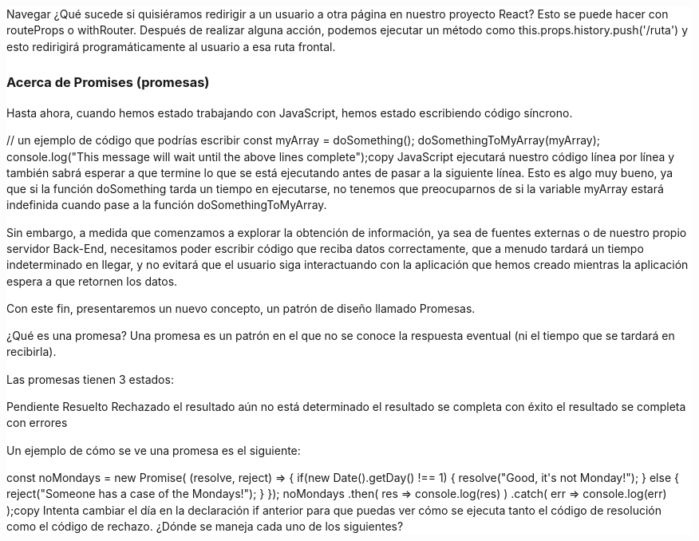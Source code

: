 Navegar
¿Qué sucede si quisiéramos redirigir a un usuario a otra página en nuestro proyecto React? Esto se puede hacer con routeProps o withRouter. Después de realizar alguna acción, podemos ejecutar un método como this.props.history.push('/ruta') y esto redirigirá programáticamente al usuario a esa ruta frontal.






### Acerca de Promises (promesas)
Hasta ahora, cuando hemos estado trabajando con JavaScript, hemos estado escribiendo código síncrono.



// un ejemplo de código que podrías escribir
const myArray = doSomething();
doSomethingToMyArray(myArray);
console.log("This message will wait until the above lines complete");copy
JavaScript ejecutará nuestro código línea por línea y también sabrá esperar a que termine lo que se está ejecutando antes de pasar a la siguiente línea. Esto es algo muy bueno, ya que si la función doSomething tarda un tiempo en ejecutarse, no tenemos que preocuparnos de si la variable myArray estará indefinida cuando pase a la función  doSomethingToMyArray.

Sin embargo, a medida que comenzamos a explorar la obtención de información, ya sea de fuentes externas o de nuestro propio servidor Back-End, necesitamos poder escribir código que reciba datos correctamente, que a menudo tardará un tiempo indeterminado en llegar, y no evitará que el usuario siga interactuando con la aplicación que hemos creado mientras la aplicación espera a que retornen los datos.

Con este fin, presentaremos un nuevo concepto, un patrón de diseño llamado Promesas. 

¿Qué es una promesa?
Una promesa es un patrón en el que no se conoce la respuesta eventual (ni el tiempo que se tardará en recibirla). 

Las promesas tienen 3 estados:

Pendiente	Resuelto	Rechazado
el resultado aún no está determinado	el resultado se completa con éxito	el resultado se completa con errores


Un ejemplo de cómo se ve una promesa es el siguiente:



const noMondays = new Promise( (resolve, reject) => {
    if(new Date().getDay() !== 1) {
        resolve("Good, it's not Monday!");
    } else {
        reject("Someone has a case of the Mondays!");
    }
});
noMondays
    .then( res => console.log(res) )
    .catch( err => console.log(err) );copy
Intenta cambiar el día en la declaración if anterior para que puedas ver cómo se ejecuta tanto el código de resolución como el código de rechazo. ¿Dónde se maneja cada uno de los siguientes?

